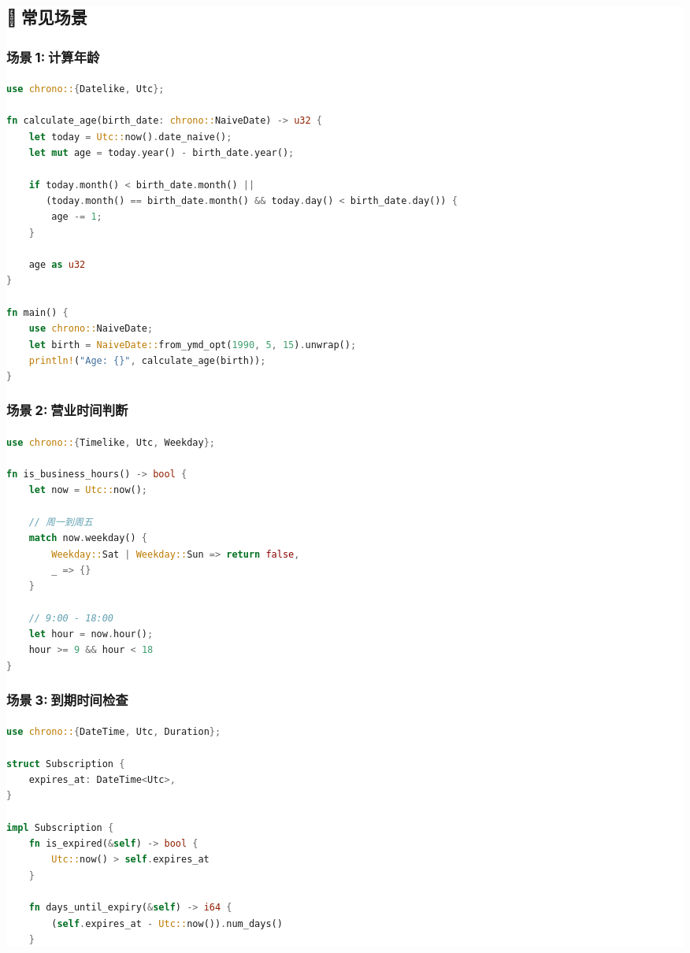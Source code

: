 
## 🔧 常见场景

### 场景 1: 计算年龄

```rust
use chrono::{Datelike, Utc};

fn calculate_age(birth_date: chrono::NaiveDate) -> u32 {
    let today = Utc::now().date_naive();
    let mut age = today.year() - birth_date.year();
    
    if today.month() < birth_date.month() ||
       (today.month() == birth_date.month() && today.day() < birth_date.day()) {
        age -= 1;
    }
    
    age as u32
}

fn main() {
    use chrono::NaiveDate;
    let birth = NaiveDate::from_ymd_opt(1990, 5, 15).unwrap();
    println!("Age: {}", calculate_age(birth));
}
```

### 场景 2: 营业时间判断

```rust
use chrono::{Timelike, Utc, Weekday};

fn is_business_hours() -> bool {
    let now = Utc::now();
    
    // 周一到周五
    match now.weekday() {
        Weekday::Sat | Weekday::Sun => return false,
        _ => {}
    }
    
    // 9:00 - 18:00
    let hour = now.hour();
    hour >= 9 && hour < 18
}
```

### 场景 3: 到期时间检查

```rust
use chrono::{DateTime, Utc, Duration};

struct Subscription {
    expires_at: DateTime<Utc>,
}

impl Subscription {
    fn is_expired(&self) -> bool {
        Utc::now() > self.expires_at
    }
    
    fn days_until_expiry(&self) -> i64 {
        (self.expires_at - Utc::now()).num_days()
    }
```